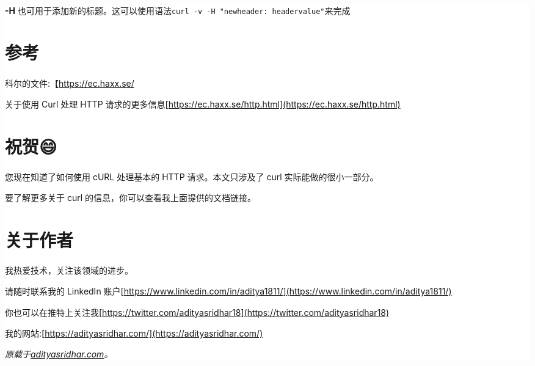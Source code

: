 **-H** 也可用于添加新的标题。这可以使用语法`curl -v -H "newheader: headervalue"`来完成

# 参考

科尔的文件:【https://ec.haxx.se/ 

关于使用 Curl 处理 HTTP 请求的更多信息[https://ec.haxx.se/http.html](https://ec.haxx.se/http.html)

# 祝贺😄

您现在知道了如何使用 cURL 处理基本的 HTTP 请求。本文只涉及了 curl 实际能做的很小一部分。

要了解更多关于 curl 的信息，你可以查看我上面提供的文档链接。

# 关于作者

我热爱技术，关注该领域的进步。

请随时联系我的 LinkedIn 账户[https://www.linkedin.com/in/aditya1811/](https://www.linkedin.com/in/aditya1811/)

你也可以在推特上关注我[https://twitter.com/adityasridhar18](https://twitter.com/adityasridhar18)

我的网站:[https://adityasridhar.com/](https://adityasridhar.com/)

*原载于*[*adityasridhar.com*](https://adityasridhar.com/posts/how-to-easily-use-curl-for-http-requests)*。*